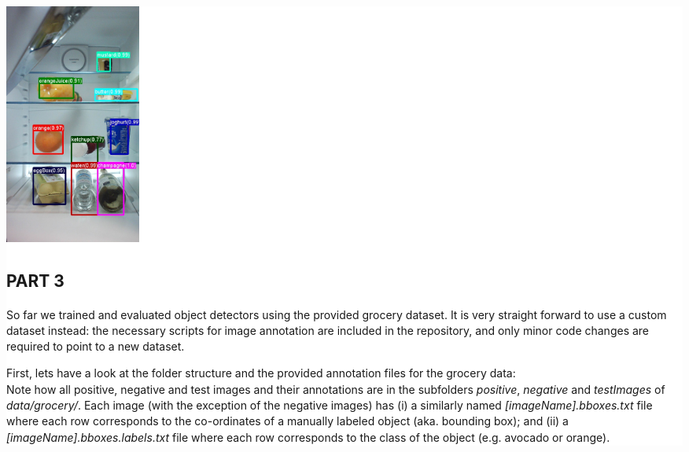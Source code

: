 <img src="doc/nn_4WIN_20160803_12_37_07_Pro.jpg" alt="alt text" height="300"/>
</p>

PART 3
--------------
So far we trained and evaluated object detectors using the provided grocery dataset. It is very straight forward to use a custom dataset instead: the necessary scripts for image annotation are included in the repository, and only minor code changes are required to point to a new dataset.

First, lets have a look at the folder structure and the provided annotation files for the grocery data:  
Note how all positive, negative and test images and their annotations are in the subfolders *positive*, *negative* and *testImages* of *data/grocery/*. Each image (with the exception of the negative images) has (i) a similarly named *[imageName].bboxes.txt* file where each row corresponds to the co-ordinates of a manually labeled object (aka. bounding box); and (ii) a *[imageName].bboxes.labels.txt* file where each row corresponds to the class of the object (e.g. avocado or orange).
